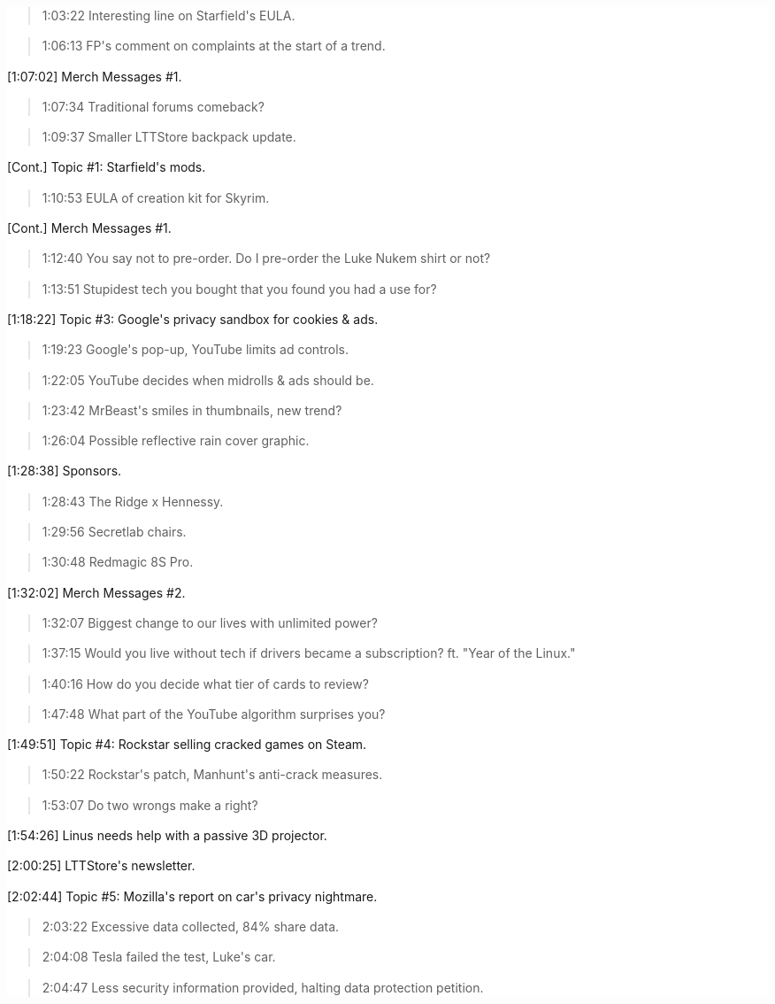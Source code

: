    > 1:03:22 Interesting line on Starfield's EULA.

   > 1:06:13 FP's comment on complaints at the start of a trend.

[1:07:02] Merch Messages #1.

   > 1:07:34 Traditional forums comeback?

   > 1:09:37 Smaller LTTStore backpack update.

[Cont.] Topic #1: Starfield's mods.

   > 1:10:53 EULA of creation kit for Skyrim.

[Cont.] Merch Messages #1.

   > 1:12:40 You say not to pre-order. Do I pre-order the Luke Nukem shirt or not?

   > 1:13:51 Stupidest tech you bought that you found you had a use for?

[1:18:22] Topic #3: Google's privacy sandbox for cookies & ads.

   > 1:19:23 Google's pop-up, YouTube limits ad controls.

   > 1:22:05 YouTube decides when midrolls & ads should be.

   > 1:23:42 MrBeast's smiles in thumbnails, new trend?

   > 1:26:04 Possible reflective rain cover graphic.

[1:28:38] Sponsors.

   > 1:28:43 The Ridge x Hennessy.

   > 1:29:56 Secretlab chairs.

   > 1:30:48 Redmagic 8S Pro.

[1:32:02] Merch Messages #2.

   > 1:32:07 Biggest change to our lives with unlimited power?

   > 1:37:15 Would you live without tech if drivers became a subscription? ft. "Year of the Linux."

   > 1:40:16 How do you decide what tier of cards to review?

   > 1:47:48 What part of the YouTube algorithm surprises you?

[1:49:51] Topic #4: Rockstar selling cracked games on Steam.

   > 1:50:22 Rockstar's patch, Manhunt's anti-crack measures.

   > 1:53:07 Do two wrongs make a right?

[1:54:26] Linus needs help with a passive 3D projector.

[2:00:25] LTTStore's newsletter.

[2:02:44] Topic #5: Mozilla's report on car's privacy nightmare.

   > 2:03:22 Excessive data collected, 84% share data.

   > 2:04:08 Tesla failed the test, Luke's car.

   > 2:04:47 Less security information provided, halting data protection petition.
